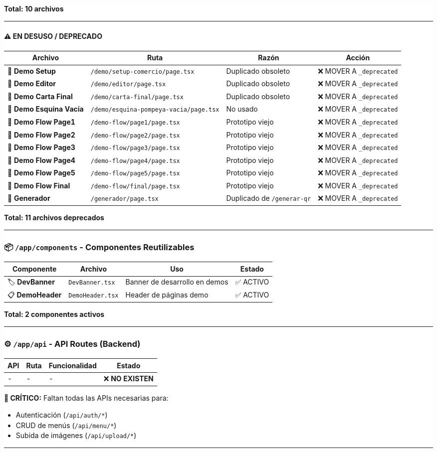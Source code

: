 **Total: 10 archivos**

---

#### ⚠️ **EN DESUSO / DEPRECADO**

| Archivo | Ruta | Razón | Acción |
|---------|------|-------|--------|
| 🧪 **Demo Setup** | `/demo/setup-comercio/page.tsx` | Duplicado obsoleto | ❌ MOVER A `_deprecated` |
| 🧪 **Demo Editor** | `/demo/editor/page.tsx` | Duplicado obsoleto | ❌ MOVER A `_deprecated` |
| 🧪 **Demo Carta Final** | `/demo/carta-final/page.tsx` | Duplicado obsoleto | ❌ MOVER A `_deprecated` |
| 🧪 **Demo Esquina Vacía** | `/demo/esquina-pompeya-vacia/page.tsx` | No usado | ❌ MOVER A `_deprecated` |
| 🧪 **Demo Flow Page1** | `/demo-flow/page1/page.tsx` | Prototipo viejo | ❌ MOVER A `_deprecated` |
| 🧪 **Demo Flow Page2** | `/demo-flow/page2/page.tsx` | Prototipo viejo | ❌ MOVER A `_deprecated` |
| 🧪 **Demo Flow Page3** | `/demo-flow/page3/page.tsx` | Prototipo viejo | ❌ MOVER A `_deprecated` |
| 🧪 **Demo Flow Page4** | `/demo-flow/page4/page.tsx` | Prototipo viejo | ❌ MOVER A `_deprecated` |
| 🧪 **Demo Flow Page5** | `/demo-flow/page5/page.tsx` | Prototipo viejo | ❌ MOVER A `_deprecated` |
| 🧪 **Demo Flow Final** | `/demo-flow/final/page.tsx` | Prototipo viejo | ❌ MOVER A `_deprecated` |
| 🔧 **Generador** | `/generador/page.tsx` | Duplicado de `/generar-qr` | ❌ MOVER A `_deprecated` |

**Total: 11 archivos deprecados**

---

### 📦 `/app/components` - Componentes Reutilizables

| Componente | Archivo | Uso | Estado |
|-----------|---------|-----|--------|
| 🏷️ **DevBanner** | `DevBanner.tsx` | Banner de desarrollo en demos | ✅ ACTIVO |
| 📋 **DemoHeader** | `DemoHeader.tsx` | Header de páginas demo | ✅ ACTIVO |

**Total: 2 componentes activos**

---

### ⚙️ `/app/api` - API Routes (Backend)

| API | Ruta | Funcionalidad | Estado |
|-----|------|---------------|--------|
| - | - | - | ❌ **NO EXISTEN** |

**📌 CRÍTICO:** Faltan todas las APIs necesarias para:
- Autenticación (`/api/auth/*`)
- CRUD de menús (`/api/menu/*`)
- Subida de imágenes (`/api/upload/*`)

---